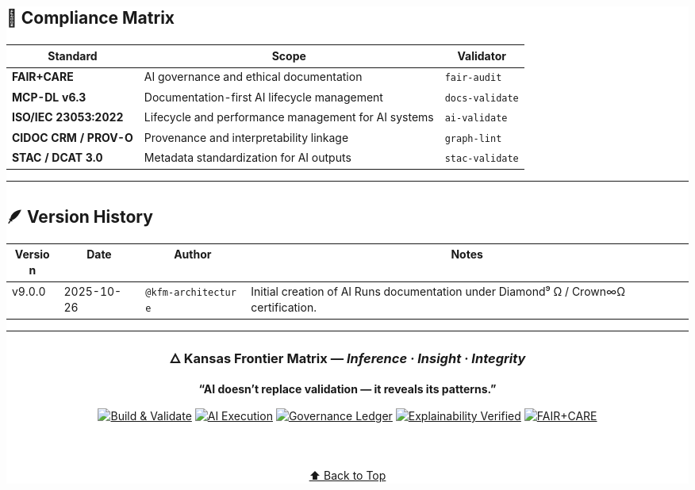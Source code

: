 ## 🧾 Compliance Matrix

| Standard | Scope | Validator |
|-----------|--------|-----------|
| **FAIR+CARE** | AI governance and ethical documentation | `fair-audit` |
| **MCP-DL v6.3** | Documentation-first AI lifecycle management | `docs-validate` |
| **ISO/IEC 23053:2022** | Lifecycle and performance management for AI systems | `ai-validate` |
| **CIDOC CRM / PROV-O** | Provenance and interpretability linkage | `graph-lint` |
| **STAC / DCAT 3.0** | Metadata standardization for AI outputs | `stac-validate` |

---

## 🪶 Version History

| Version | Date | Author | Notes |
|----------|------|---------|-------|
| v9.0.0 | 2025-10-26 | `@kfm-architecture` | Initial creation of AI Runs documentation under Diamond⁹ Ω / Crown∞Ω certification. |

---

<div align="center">

### 🜂 Kansas Frontier Matrix — *Inference · Insight · Integrity*  
**“AI doesn’t replace validation — it reveals its patterns.”**

[![Build & Validate](https://img.shields.io/github/actions/workflow/status/bartytime4life/Kansas-Frontier-Matrix/validate.yml?label=Build+%26+Validate)]()
[![AI Execution](https://img.shields.io/badge/AI%20Runs-Operational%20✓-teal)]()
[![Governance Ledger](https://img.shields.io/badge/Governance-Ledger%20Linked-blueviolet)]()
[![Explainability Verified](https://img.shields.io/badge/Explainability-Verified-lightgrey)]()
[![FAIR+CARE](https://img.shields.io/badge/FAIR-CARE-green)]()

<br><br>
<a href="#-kansas-frontier-matrix--ai-runs-model-inference--validation-output-layer--diamond⁹-Ω--crown∞Ω-certified">⬆ Back to Top</a>

</div>
